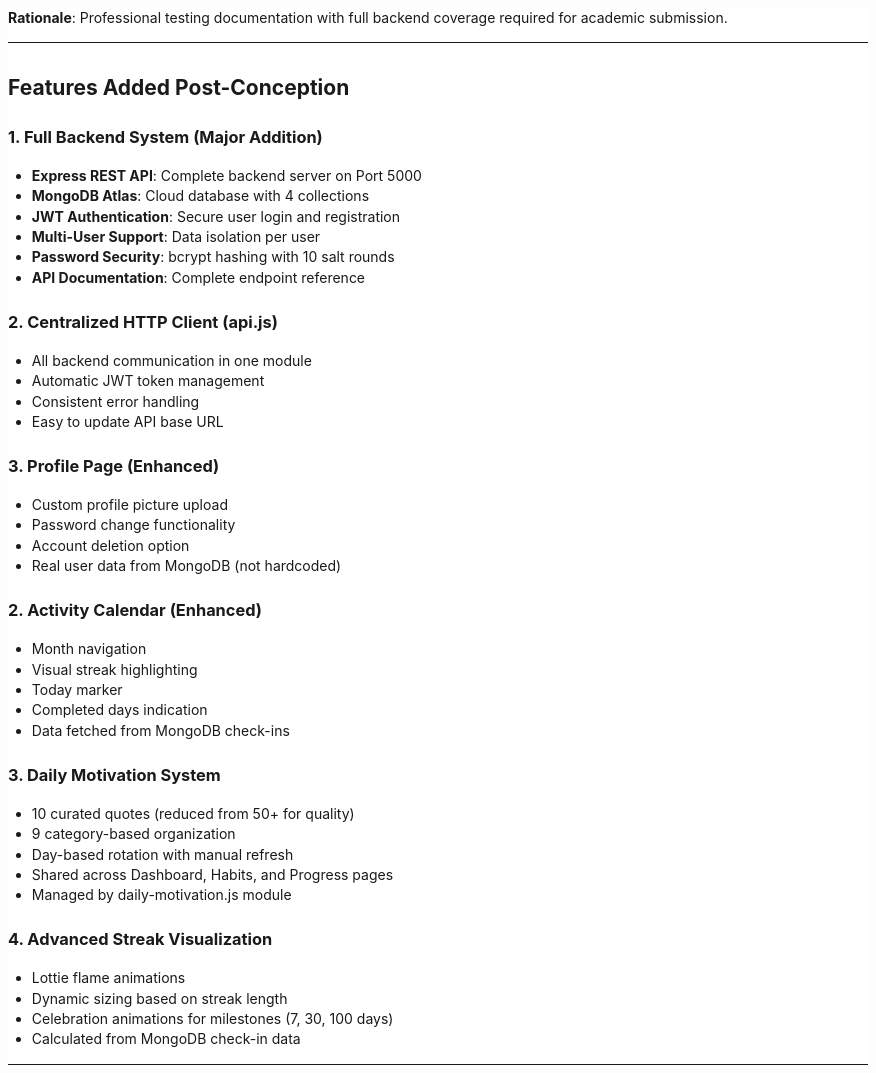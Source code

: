 **Rationale**: Professional testing documentation with full backend coverage required for academic submission.

---

## Features Added Post-Conception

### 1. Full Backend System (Major Addition)

- **Express REST API**: Complete backend server on Port 5000
- **MongoDB Atlas**: Cloud database with 4 collections
- **JWT Authentication**: Secure user login and registration
- **Multi-User Support**: Data isolation per user
- **Password Security**: bcrypt hashing with 10 salt rounds
- **API Documentation**: Complete endpoint reference

### 2. Centralized HTTP Client (api.js)

- All backend communication in one module
- Automatic JWT token management
- Consistent error handling
- Easy to update API base URL

### 3. Profile Page (Enhanced)

- Custom profile picture upload
- Password change functionality
- Account deletion option
- Real user data from MongoDB (not hardcoded)

### 2. Activity Calendar (Enhanced)

- Month navigation
- Visual streak highlighting
- Today marker
- Completed days indication
- Data fetched from MongoDB check-ins

### 3. Daily Motivation System

- 10 curated quotes (reduced from 50+ for quality)
- 9 category-based organization
- Day-based rotation with manual refresh
- Shared across Dashboard, Habits, and Progress pages
- Managed by daily-motivation.js module

### 4. Advanced Streak Visualization

- Lottie flame animations
- Dynamic sizing based on streak length
- Celebration animations for milestones (7, 30, 100 days)
- Calculated from MongoDB check-in data

---